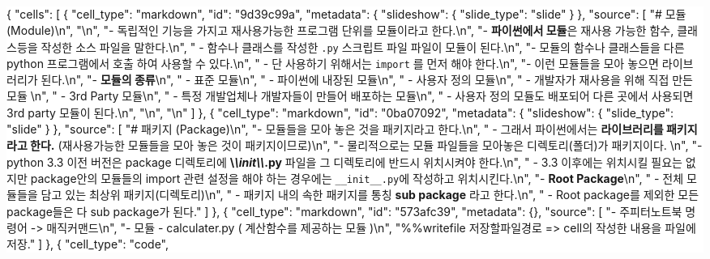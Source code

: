 {
 "cells": [
  {
   "cell_type": "markdown",
   "id": "9d39c99a",
   "metadata": {
    "slideshow": {
     "slide_type": "slide"
    }
   },
   "source": [
    "# 모듈(Module)\n",
    "\n",
    "- 독립적인 기능을 가지고 재사용가능한 프로그램 단위를 모듈이라고 한다.\n",
    "- **파이썬에서 모듈**은 재사용 가능한 함수, 클래스등을 작성한 소스 파일을 말한다.\n",
    "    - 함수나 클래스를 작성한 `.py` 스크립트 파일 파일이 모듈이 된다.\n",
    "- 모듈의 함수나 클래스들을 다른 python 프로그램에서 호출 하여 사용할 수 있다.\n",
    "    - 단 사용하기 위해서는 `import` 를 먼저 해야 한다.\n",
    "- 이런 모듈들을 모아 놓으면 라이브러리가 된다.\n",
    "- **모듈의 종류**\n",
    "    - 표준 모듈\n",
    "        - 파이썬에 내장된 모듈\n",
    "    - 사용자 정의 모듈\n",
    "        - 개발자가 재사용을 위해 직접 만든 모듈 \n",
    "    - 3rd Party 모듈\n",
    "        - 특정 개발업체나 개발자들이 만들어 배포하는 모듈\n",
    "        - 사용자 정의 모듈도 배포되어 다른 곳에서 사용되면 3rd party 모듈이 된다.\n",
    "\n",
    "\n"
   ]
  },
  {
   "cell_type": "markdown",
   "id": "0ba07092",
   "metadata": {
    "slideshow": {
     "slide_type": "slide"
    }
   },
   "source": [
    "# 패키지 (Package)\n",
    "- 모듈들을 모아 놓은 것을 패키지라고 한다.\n",
    "    - 그래서 파이썬에서는 **라이브러리를 패키지라고 한다.** (재사용가능한 모듈들을 모아 놓은 것이 패키지이므로)\n",
    "- 물리적으로는 모듈 파일들을 모아놓은 디렉토리(폴더)가 패키지이다.  \n",
    "- python 3.3 이전 버전은 package 디렉토리에 **\\_\\_init\\_\\_.py** 파일을 그 디렉토리에 반드시 위치시켜야 한다.\n",
    "    - 3.3 이후에는 위치시킬 필요는 없지만 package안의 모듈들의 import 관련 설정을 해야 하는 경우에는 `__init__.py`에 작성하고 위치시킨다.\n",
    "- **Root Package**\n",
    "    - 전체 모듈들을 담고 있는 최상위 패키지(디렉토리)\n",
    "    - 패키지 내의 속한 패키지를 통칭 **sub package** 라고 한다.\n",
    "    - Root package를 제외한 모든 package들은 다 sub package가 된다."
   ]
  },
  {
   "cell_type": "markdown",
   "id": "573afc39",
   "metadata": {},
   "source": [
    "- 주피터노트북 명령어 -> 매직커맨드\n",
    "- 모듈 - calculater.py ( 계산함수를 제공하는 모듈 )\n",
    "%%writefile 저장할파일경로 => cell의 작성한 내용을 파일에 저장."
   ]
  },
  {
   "cell_type": "code",